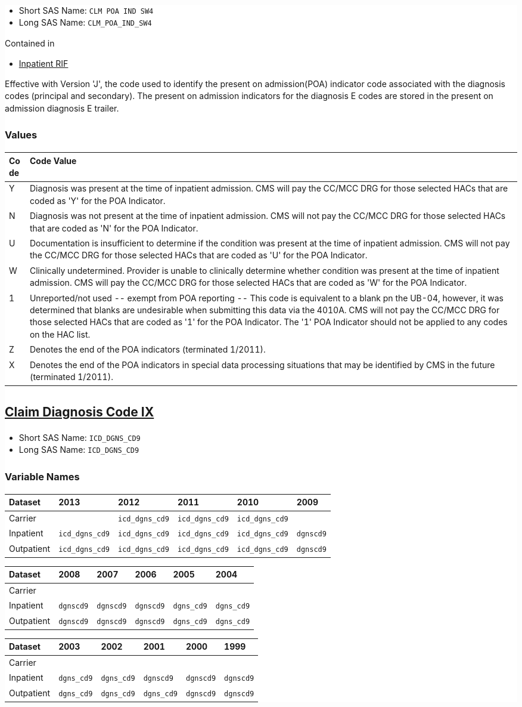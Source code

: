 - Short SAS Name: `CLM POA IND SW4`
- Long SAS Name: `CLM_POA_IND_SW4`

Contained in

- [Inpatient RIF](../ip-rif.md#data-documentation)

Effective with Version 'J', the code used to identify the present on admission(POA) indicator code associated with the diagnosis codes (principal and secondary). The present on admission indicators for the diagnosis E codes are stored in the present on admission diagnosis E trailer.



<h3>Values</h3>

| Code   | Code Value                                                                                                                                                                                                                                                                                                                                                                          |
|:-------|:------------------------------------------------------------------------------------------------------------------------------------------------------------------------------------------------------------------------------------------------------------------------------------------------------------------------------------------------------------------------------------|
| Y      | Diagnosis was present at the time of inpatient admission. CMS will pay the CC/MCC DRG for those selected HACs that are coded as 'Y' for the POA Indicator.                                                                                                                                                                                                                          |
| N      | Diagnosis was not present at the time of inpatient admission. CMS will not pay the CC/MCC DRG for those selected HACs that are coded as 'N' for the POA Indicator.                                                                                                                                                                                                                  |
| U      | Documentation is insufficient to determine if the condition was present at the time of inpatient admission. CMS will not pay the CC/MCC DRG for those selected HACs that are coded as 'U' for the POA Indicator.                                                                                                                                                                    |
| W      | Clinically undetermined. Provider is unable to clinically determine whether condition was present at the time of inpatient admission. CMS will pay the CC/MCC DRG for those selected HACs that are coded as 'W' for the POA Indicator.                                                                                                                                              |
| 1      | Unreported/not used -- exempt from POA reporting -- This code is equivalent to a blank pn the UB-04, however, it was determined that blanks are undesirable when submitting this data via the 4010A. CMS will not pay the CC/MCC DRG for those selected HACs that are coded as '1' for the POA Indicator. The '1' POA Indicator should not be applied to any codes on the HAC list. |
| Z      | Denotes the end of the POA indicators (terminated 1/2011).                                                                                                                                                                                                                                                                                                                          |
| X      | Denotes the end of the POA indicators in special data processing situations that may be identified by CMS in the future (terminated 1/2011).                                                                                                                                                                                                                                        |

## [Claim Diagnosis Code IX](https://www.resdac.org/cms-data/variables/Claim-Diagnosis-Code-IX)

- Short SAS Name: `ICD_DGNS_CD9`
- Long SAS Name: `ICD_DGNS_CD9`

<h3>Variable Names</h3>

| Dataset    | 2013           | 2012           | 2011           | 2010           | 2009      |
|:-----------|:---------------|:---------------|:---------------|:---------------|:----------|
| Carrier    |                | `icd_dgns_cd9` | `icd_dgns_cd9` | `icd_dgns_cd9` |           |
| Inpatient  | `icd_dgns_cd9` | `icd_dgns_cd9` | `icd_dgns_cd9` | `icd_dgns_cd9` | `dgnscd9` |
| Outpatient | `icd_dgns_cd9` | `icd_dgns_cd9` | `icd_dgns_cd9` | `icd_dgns_cd9` | `dgnscd9` |

| Dataset    | 2008      | 2007      | 2006      | 2005       | 2004       |
|:-----------|:----------|:----------|:----------|:-----------|:-----------|
| Carrier    |           |           |           |            |            |
| Inpatient  | `dgnscd9` | `dgnscd9` | `dgnscd9` | `dgns_cd9` | `dgns_cd9` |
| Outpatient | `dgnscd9` | `dgnscd9` | `dgnscd9` | `dgns_cd9` | `dgns_cd9` |

| Dataset    | 2003       | 2002       | 2001       | 2000      | 1999      |
|:-----------|:-----------|:-----------|:-----------|:----------|:----------|
| Carrier    |            |            |            |           |           |
| Inpatient  | `dgns_cd9` | `dgns_cd9` | `dgnscd9`  | `dgnscd9` | `dgnscd9` |
| Outpatient | `dgns_cd9` | `dgns_cd9` | `dgns_cd9` | `dgnscd9` | `dgnscd9` |
